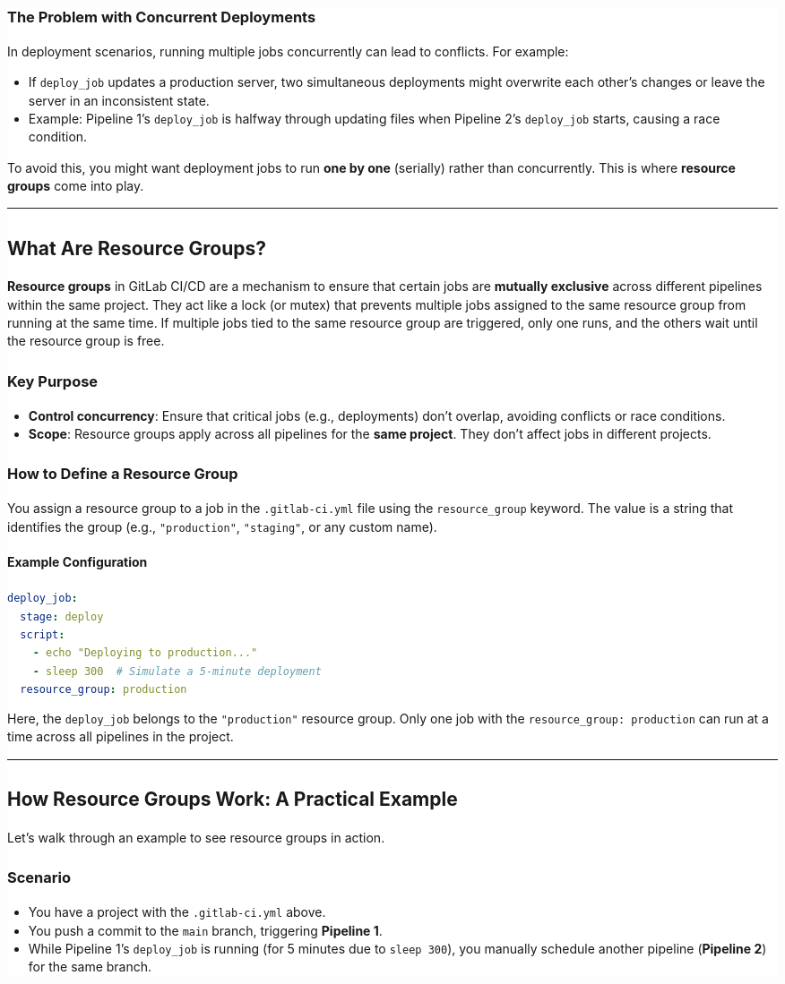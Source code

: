 ### The Problem with Concurrent Deployments
In deployment scenarios, running multiple jobs concurrently can lead to conflicts. For example:
- If `deploy_job` updates a production server, two simultaneous deployments might overwrite each other’s changes or leave the server in an inconsistent state.
- Example: Pipeline 1’s `deploy_job` is halfway through updating files when Pipeline 2’s `deploy_job` starts, causing a race condition.

To avoid this, you might want deployment jobs to run **one by one** (serially) rather than concurrently. This is where **resource groups** come into play.

---

## What Are Resource Groups?

**Resource groups** in GitLab CI/CD are a mechanism to ensure that certain jobs are **mutually exclusive** across different pipelines within the same project. They act like a lock (or mutex) that prevents multiple jobs assigned to the same resource group from running at the same time. If multiple jobs tied to the same resource group are triggered, only one runs, and the others wait until the resource group is free.

### Key Purpose
- **Control concurrency**: Ensure that critical jobs (e.g., deployments) don’t overlap, avoiding conflicts or race conditions.
- **Scope**: Resource groups apply across all pipelines for the **same project**. They don’t affect jobs in different projects.

### How to Define a Resource Group
You assign a resource group to a job in the `.gitlab-ci.yml` file using the `resource_group` keyword. The value is a string that identifies the group (e.g., `"production"`, `"staging"`, or any custom name).

#### Example Configuration
```yaml
deploy_job:
  stage: deploy
  script:
    - echo "Deploying to production..."
    - sleep 300  # Simulate a 5-minute deployment
  resource_group: production
```
Here, the `deploy_job` belongs to the `"production"` resource group. Only one job with the `resource_group: production` can run at a time across all pipelines in the project.

---

## How Resource Groups Work: A Practical Example

Let’s walk through an example to see resource groups in action.

### Scenario
- You have a project with the `.gitlab-ci.yml` above.
- You push a commit to the `main` branch, triggering **Pipeline 1**.
- While Pipeline 1’s `deploy_job` is running (for 5 minutes due to `sleep 300`), you manually schedule another pipeline (**Pipeline 2**) for the same branch.
